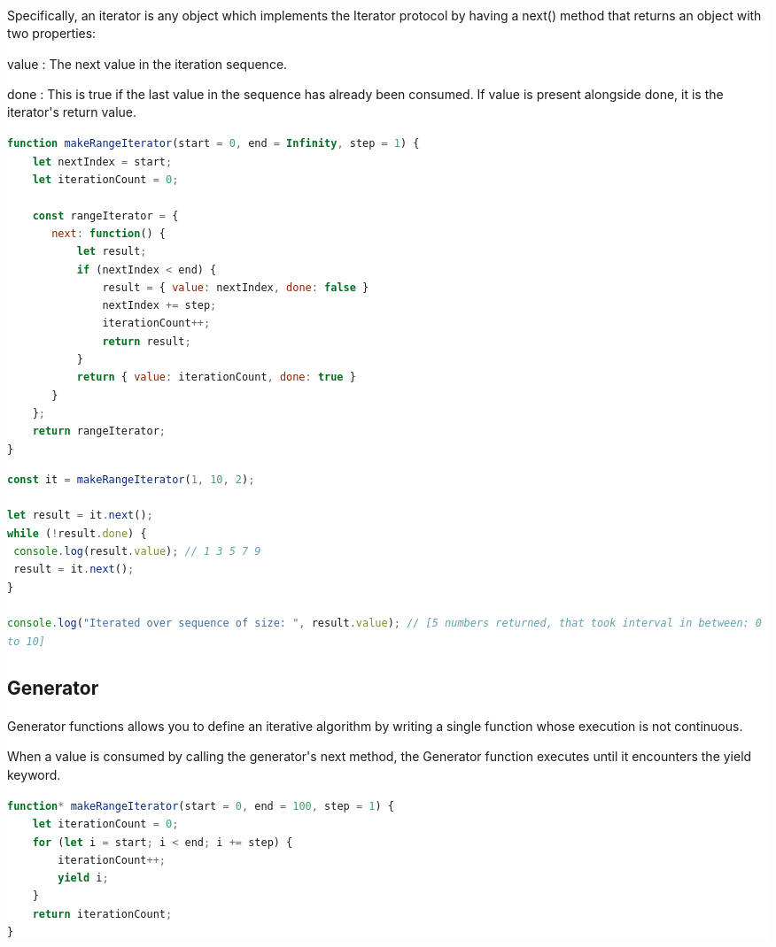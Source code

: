 Specifically, an iterator is any object which implements the Iterator protocol by having a next() method that returns an object with two properties:

value : 
The next value in the iteration sequence.

done : 
This is true if the last value in the sequence has already been consumed. If value is present alongside done, it is the iterator's return value.
```javascript
function makeRangeIterator(start = 0, end = Infinity, step = 1) {
    let nextIndex = start;
    let iterationCount = 0;

    const rangeIterator = {
       next: function() {
           let result;
           if (nextIndex < end) {
               result = { value: nextIndex, done: false }
               nextIndex += step;
               iterationCount++;
               return result;
           }
           return { value: iterationCount, done: true }
       }
    };
    return rangeIterator;
}
```

```javascript
const it = makeRangeIterator(1, 10, 2);

let result = it.next();
while (!result.done) {
 console.log(result.value); // 1 3 5 7 9
 result = it.next();
}

console.log("Iterated over sequence of size: ", result.value); // [5 numbers returned, that took interval in between: 0 to 10]

```

## Generator
Generator functions allows you to define an iterative algorithm by writing a single function whose execution is not continuous.

When a value is consumed by calling the generator's next method, the Generator function executes until it encounters the yield keyword.

```javascript
function* makeRangeIterator(start = 0, end = 100, step = 1) {
    let iterationCount = 0;
    for (let i = start; i < end; i += step) {
        iterationCount++;
        yield i;
    }
    return iterationCount;
}
```
